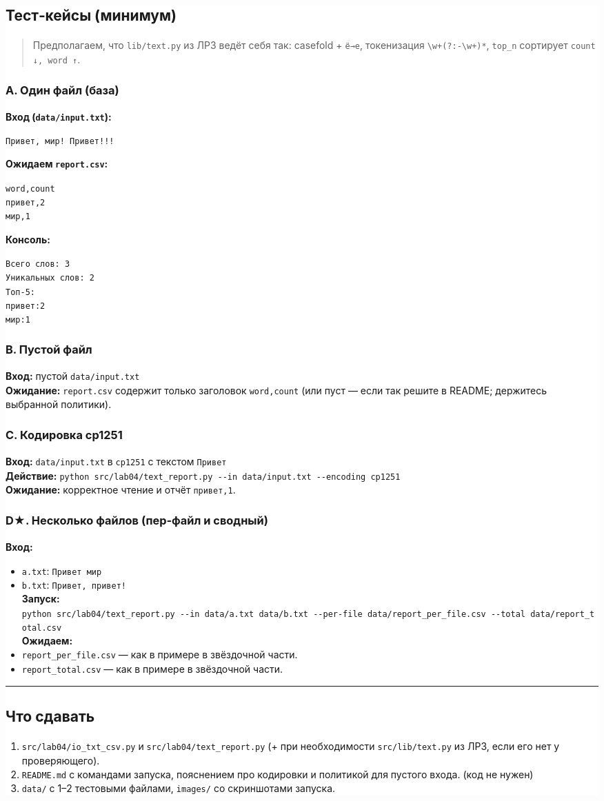 
## Тест‑кейсы (минимум)

> Предполагаем, что `lib/text.py` из ЛР3 ведёт себя так: casefold + `ё→е`, токенизация `\w+(?:-\w+)*`, `top_n` сортирует `count ↓, word ↑`.

### A. Один файл (база)
**Вход (`data/input.txt`):**
```
Привет, мир! Привет!!!
```
**Ожидаем `report.csv`:**
```
word,count
привет,2
мир,1
```
**Консоль:**
```
Всего слов: 3
Уникальных слов: 2
Топ-5:
привет:2
мир:1
```

### B. Пустой файл
**Вход:** пустой `data/input.txt`  
**Ожидание:** `report.csv` содержит только заголовок `word,count` (или пуст — если так решите в README; держитесь выбранной политики).

### C. Кодировка cp1251
**Вход:** `data/input.txt` в `cp1251` с текстом `Привет`  
**Действие:** `python src/lab04/text_report.py --in data/input.txt --encoding cp1251`  
**Ожидание:** корректное чтение и отчёт `привет,1`.

### D★. Несколько файлов (пер‑файл и сводный)
**Вход:**  
- `a.txt`: `Привет мир`  
- `b.txt`: `Привет, привет!`  
**Запуск:**  
`python src/lab04/text_report.py --in data/a.txt data/b.txt --per-file data/report_per_file.csv --total data/report_total.csv`  
**Ожидаем:**
- `report_per_file.csv` — как в примере в звёздочной части.  
- `report_total.csv` — как в примере в звёздочной части.

---

## Что сдавать
1. `src/lab04/io_txt_csv.py` и `src/lab04/text_report.py` (+ при необходимости `src/lib/text.py` из ЛР3, если его нет у проверяющего).  
2. `README.md` с командами запуска, пояснением про кодировки и политикой для пустого входа.  (код не нужен)
3. `data/` с 1–2 тестовыми файлами, `images/` со скриншотами запуска.
